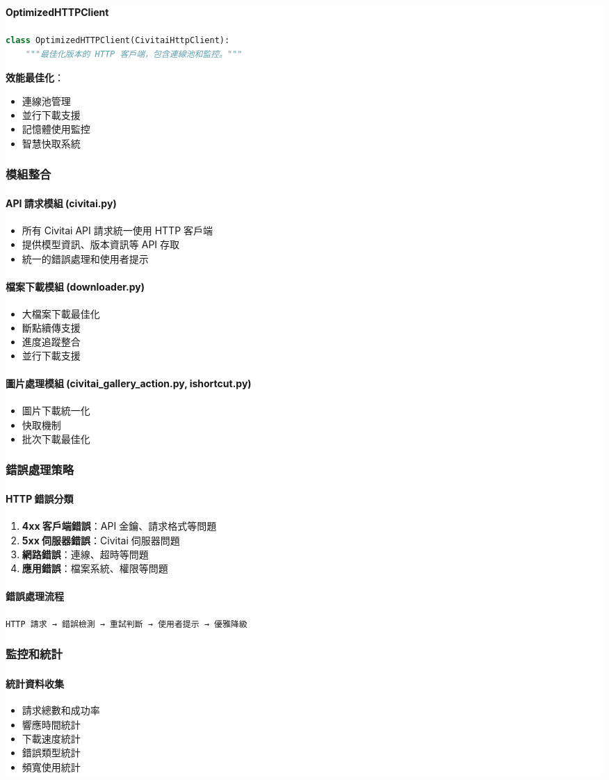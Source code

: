 #### OptimizedHTTPClient
```python
class OptimizedHTTPClient(CivitaiHttpClient):
    """最佳化版本的 HTTP 客戶端，包含連線池和監控。"""
```

**效能最佳化**：
- 連線池管理
- 並行下載支援
- 記憶體使用監控
- 智慧快取系統

### 模組整合

#### API 請求模組 (civitai.py)
- 所有 Civitai API 請求統一使用 HTTP 客戶端
- 提供模型資訊、版本資訊等 API 存取
- 統一的錯誤處理和使用者提示

#### 檔案下載模組 (downloader.py)
- 大檔案下載最佳化
- 斷點續傳支援
- 進度追蹤整合
- 並行下載支援

#### 圖片處理模組 (civitai_gallery_action.py, ishortcut.py)
- 圖片下載統一化
- 快取機制
- 批次下載最佳化

### 錯誤處理策略

#### HTTP 錯誤分類
1. **4xx 客戶端錯誤**：API 金鑰、請求格式等問題
2. **5xx 伺服器錯誤**：Civitai 伺服器問題
3. **網路錯誤**：連線、超時等問題
4. **應用錯誤**：檔案系統、權限等問題

#### 錯誤處理流程
```
HTTP 請求 → 錯誤檢測 → 重試判斷 → 使用者提示 → 優雅降級
```

### 監控和統計

#### 統計資料收集
- 請求總數和成功率
- 響應時間統計
- 下載速度統計
- 錯誤類型統計
- 頻寬使用統計
